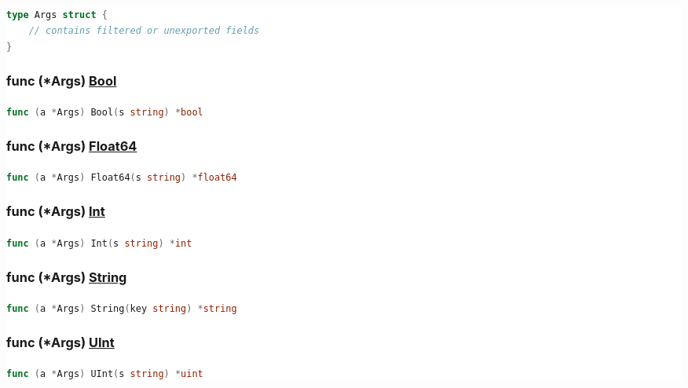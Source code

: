 ```go
type Args struct {
    // contains filtered or unexported fields
}
```

<a name="Args.Bool"></a>

### func \(\*Args\) [Bool](https://github.com/AlpineAIO/wails/blob/master/v3/pkg/application/messageprocessor_params.go#L178)

```go
func (a *Args) Bool(s string) *bool
```

<a name="Args.Float64"></a>

### func \(\*Args\) [Float64](https://github.com/AlpineAIO/wails/blob/master/v3/pkg/application/messageprocessor_params.go#L167)

```go
func (a *Args) Float64(s string) *float64
```

<a name="Args.Int"></a>

### func \(\*Args\) [Int](https://github.com/AlpineAIO/wails/blob/master/v3/pkg/application/messageprocessor_params.go#L124)

```go
func (a *Args) Int(s string) *int
```

<a name="Args.String"></a>

### func \(\*Args\) [String](https://github.com/AlpineAIO/wails/blob/master/v3/pkg/application/messageprocessor_params.go#L113)

```go
func (a *Args) String(key string) *string
```

<a name="Args.UInt"></a>

### func \(\*Args\) [UInt](https://github.com/AlpineAIO/wails/blob/master/v3/pkg/application/messageprocessor_params.go#L157)

```go
func (a *Args) UInt(s string) *uint
```

<a name="Args.UInt8"></a>

